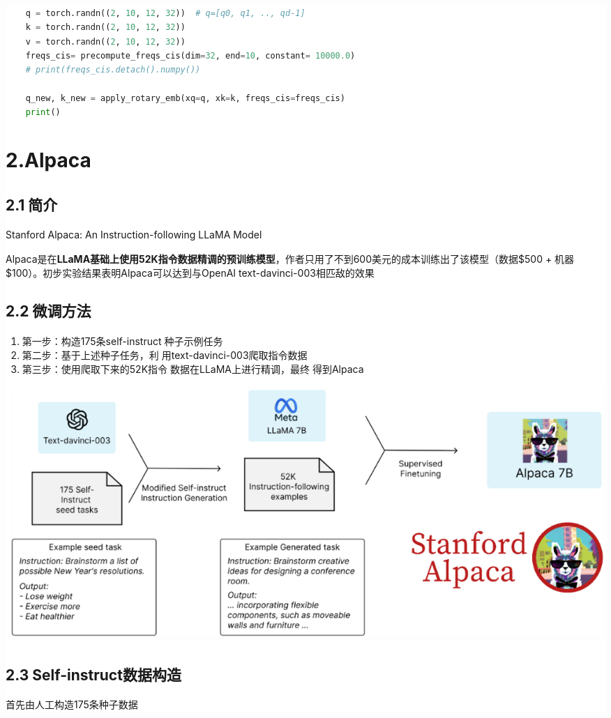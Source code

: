 ```python
    q = torch.randn((2, 10, 12, 32))  # q=[q0, q1, .., qd-1]
    k = torch.randn((2, 10, 12, 32))
    v = torch.randn((2, 10, 12, 32))
    freqs_cis= precompute_freqs_cis(dim=32, end=10, constant= 10000.0)
    # print(freqs_cis.detach().numpy())

    q_new, k_new = apply_rotary_emb(xq=q, xk=k, freqs_cis=freqs_cis)
    print()

```

# 2.Alpaca

## 2.1 简介

Stanford Alpaca: An Instruction-following LLaMA Model

Alpaca是在**LLaMA基础上使用52K指令数据精调的预训练模型**，作者只用了不到600美元的成本训练出了该模型（数据\$500 + 机器\$100）。初步实验结果表明Alpaca可以达到与OpenAI text-davinci-003相匹敌的效果

## 2.2 微调方法

1. 第一步：构造175条self-instruct 种子示例任务
2. 第二步：基于上述种子任务，利 用text-davinci-003爬取指令数据
3. 第三步：使用爬取下来的52K指令 数据在LLaMA上进行精调，最终 得到Alpaca

![](image/image_AX8lFJosne.png)

## 2.3 Self-instruct数据构造

首先由人工构造175条种子数据

